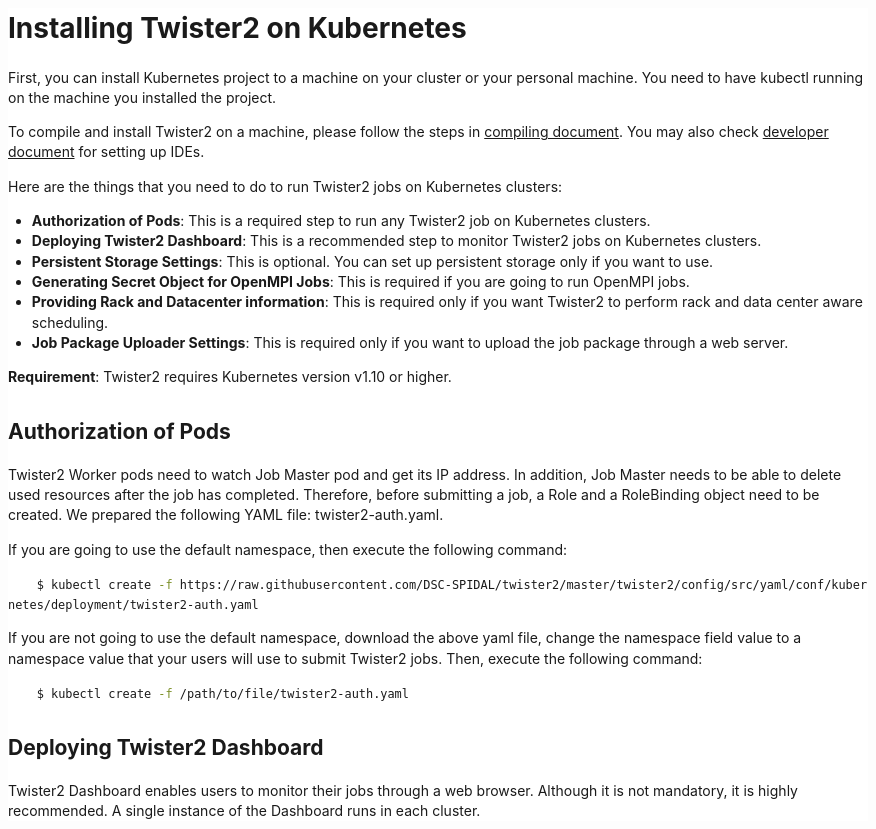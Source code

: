 # Installing Twister2 on Kubernetes

First, you can install Kubernetes project to a machine on your cluster or your personal machine. You need to have kubectl running on the machine you installed the project.

To compile  and install Twister2 on a machine, please follow the steps in [compiling document](../../compiling/compiling.md).
You may also check [developer document](../../developers/developer-environment.md) for setting up IDEs.

Here are the things that you need to do to run Twister2 jobs on Kubernetes clusters:
* **Authorization of Pods**: This is a required step to run any Twister2 job on Kubernetes clusters. 
* **Deploying Twister2 Dashboard**: This is a recommended step to monitor Twister2 jobs on Kubernetes clusters. 
* **Persistent Storage Settings**: This is optional. You can set up persistent storage only if you want to use. 
* **Generating Secret Object for OpenMPI Jobs**: This is required if you are going to run OpenMPI jobs. 
* **Providing Rack and Datacenter information**: This is required only if you want Twister2 to perform rack and data center aware scheduling. 
* **Job Package Uploader Settings**: This is required only if you want to upload the job package through a web server. 

**Requirement**: Twister2 requires Kubernetes version v1.10 or higher.  

## Authorization of Pods

Twister2 Worker pods need to watch Job Master pod and get its IP address. 
In addition, Job Master needs to be able to delete used resources after the job has completed. 
Therefore, before submitting a job, a Role and a RoleBinding object need to be created. 
We prepared the following YAML file: twister2-auth.yaml.

If you are going to use the default namespace, then execute the following command: 

```bash
    $ kubectl create -f https://raw.githubusercontent.com/DSC-SPIDAL/twister2/master/twister2/config/src/yaml/conf/kubernetes/deployment/twister2-auth.yaml
```

If you are not going to use the default namespace, download the above yaml file, 
change the namespace field value to a namespace value that your users will use to submit Twister2 jobs. 
Then, execute the following command:

```bash
    $ kubectl create -f /path/to/file/twister2-auth.yaml
```

## Deploying Twister2 Dashboard

Twister2 Dashboard enables users to monitor their jobs through a web browser. 
Although it is not mandatory, it is highly recommended. 
A single instance of the Dashboard runs in each cluster. 
